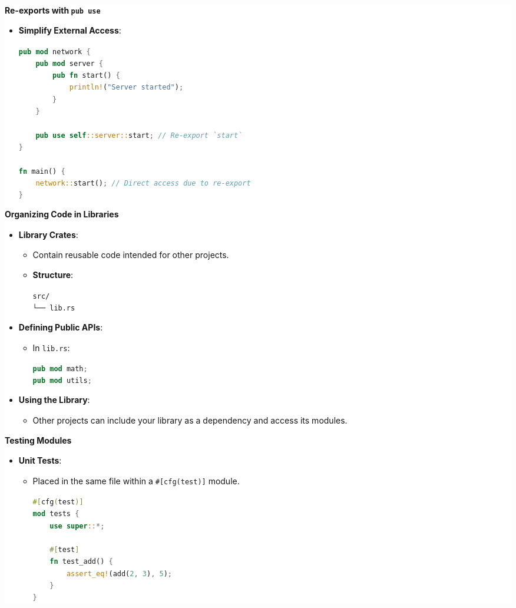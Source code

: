 **Re-exports with `pub use`**

- **Simplify External Access**:

  ```rust
  pub mod network {
      pub mod server {
          pub fn start() {
              println!("Server started");
          }
      }

      pub use self::server::start; // Re-export `start`
  }

  fn main() {
      network::start(); // Direct access due to re-export
  }
  ```

**Organizing Code in Libraries**

- **Library Crates**:

  - Contain reusable code intended for other projects.

  - **Structure**:

    ```
    src/
    └── lib.rs
    ```

- **Defining Public APIs**:

  - In `lib.rs`:

    ```rust
    pub mod math;
    pub mod utils;
    ```

- **Using the Library**:

  - Other projects can include your library as a dependency and access its modules.

**Testing Modules**

- **Unit Tests**:

  - Placed in the same file within a `#[cfg(test)]` module.

    ```rust
    #[cfg(test)]
    mod tests {
        use super::*;

        #[test]
        fn test_add() {
            assert_eq!(add(2, 3), 5);
        }
    }
    ```
